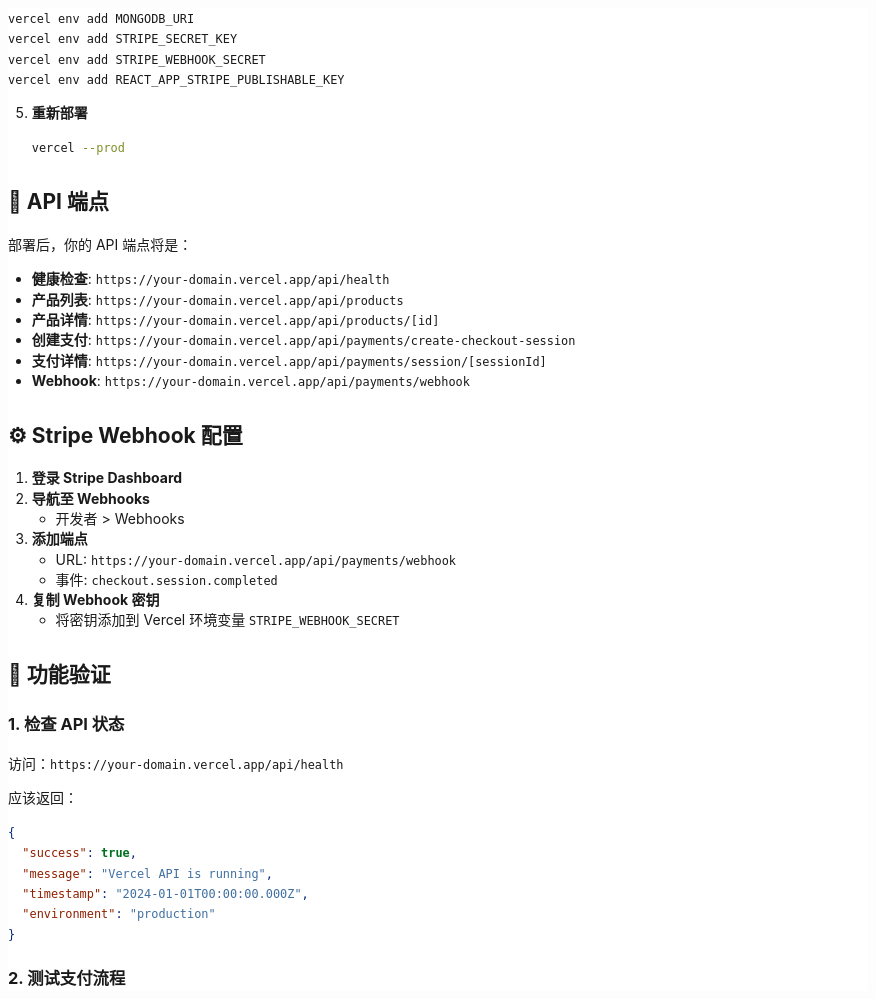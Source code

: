    ```bash
   vercel env add MONGODB_URI
   vercel env add STRIPE_SECRET_KEY
   vercel env add STRIPE_WEBHOOK_SECRET
   vercel env add REACT_APP_STRIPE_PUBLISHABLE_KEY
   ```

5. **重新部署**
   ```bash
   vercel --prod
   ```

## 🔗 API 端点

部署后，你的 API 端点将是：

- **健康检查**: `https://your-domain.vercel.app/api/health`
- **产品列表**: `https://your-domain.vercel.app/api/products`
- **产品详情**: `https://your-domain.vercel.app/api/products/[id]`
- **创建支付**: `https://your-domain.vercel.app/api/payments/create-checkout-session`
- **支付详情**: `https://your-domain.vercel.app/api/payments/session/[sessionId]`
- **Webhook**: `https://your-domain.vercel.app/api/payments/webhook`

## ⚙️ Stripe Webhook 配置

1. **登录 Stripe Dashboard**
2. **导航至 Webhooks**
   - 开发者 > Webhooks
3. **添加端点**
   - URL: `https://your-domain.vercel.app/api/payments/webhook`
   - 事件: `checkout.session.completed`
4. **复制 Webhook 密钥**
   - 将密钥添加到 Vercel 环境变量 `STRIPE_WEBHOOK_SECRET`

## 🎯 功能验证

### 1. 检查 API 状态

访问：`https://your-domain.vercel.app/api/health`

应该返回：

```json
{
  "success": true,
  "message": "Vercel API is running",
  "timestamp": "2024-01-01T00:00:00.000Z",
  "environment": "production"
}
```

### 2. 测试支付流程
